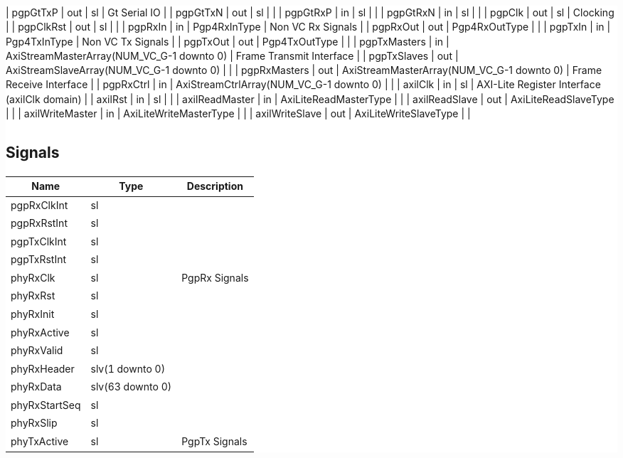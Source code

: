 | pgpGtTxP        | out       | sl                                        | Gt Serial IO                                 |
| pgpGtTxN        | out       | sl                                        |                                              |
| pgpGtRxP        | in        | sl                                        |                                              |
| pgpGtRxN        | in        | sl                                        |                                              |
| pgpClk          | out       | sl                                        | Clocking                                     |
| pgpClkRst       | out       | sl                                        |                                              |
| pgpRxIn         | in        | Pgp4RxInType                              | Non VC Rx Signals                            |
| pgpRxOut        | out       | Pgp4RxOutType                             |                                              |
| pgpTxIn         | in        | Pgp4TxInType                              | Non VC Tx Signals                            |
| pgpTxOut        | out       | Pgp4TxOutType                             |                                              |
| pgpTxMasters    | in        | AxiStreamMasterArray(NUM_VC_G-1 downto 0) | Frame Transmit Interface                     |
| pgpTxSlaves     | out       | AxiStreamSlaveArray(NUM_VC_G-1 downto 0)  |                                              |
| pgpRxMasters    | out       | AxiStreamMasterArray(NUM_VC_G-1 downto 0) | Frame Receive Interface                      |
| pgpRxCtrl       | in        | AxiStreamCtrlArray(NUM_VC_G-1 downto 0)   |                                              |
| axilClk         | in        | sl                                        | AXI-Lite Register Interface (axilClk domain) |
| axilRst         | in        | sl                                        |                                              |
| axilReadMaster  | in        | AxiLiteReadMasterType                     |                                              |
| axilReadSlave   | out       | AxiLiteReadSlaveType                      |                                              |
| axilWriteMaster | in        | AxiLiteWriteMasterType                    |                                              |
| axilWriteSlave  | out       | AxiLiteWriteSlaveType                     |                                              |
## Signals

| Name             | Type                                                   | Description   |
| ---------------- | ------------------------------------------------------ | ------------- |
| pgpRxClkInt      | sl                                                     |               |
| pgpRxRstInt      | sl                                                     |               |
| pgpTxClkInt      | sl                                                     |               |
| pgpTxRstInt      | sl                                                     |               |
| phyRxClk         | sl                                                     | PgpRx Signals |
| phyRxRst         | sl                                                     |               |
| phyRxInit        | sl                                                     |               |
| phyRxActive      | sl                                                     |               |
| phyRxValid       | sl                                                     |               |
| phyRxHeader      | slv(1 downto 0)                                        |               |
| phyRxData        | slv(63 downto 0)                                       |               |
| phyRxStartSeq    | sl                                                     |               |
| phyRxSlip        | sl                                                     |               |
| phyTxActive      | sl                                                     | PgpTx Signals |